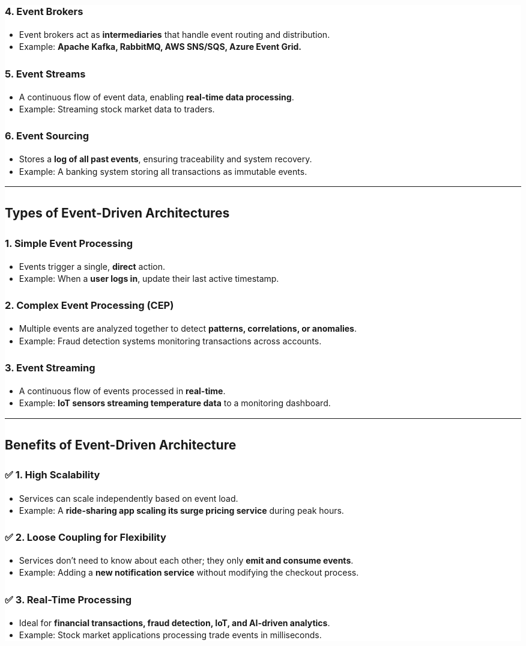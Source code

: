 ### **4. Event Brokers**

- Event brokers act as **intermediaries** that handle event routing and distribution.
- Example: **Apache Kafka, RabbitMQ, AWS SNS/SQS, Azure Event Grid.**

### **5. Event Streams**

- A continuous flow of event data, enabling **real-time data processing**.
- Example: Streaming stock market data to traders.

### **6. Event Sourcing**

- Stores a **log of all past events**, ensuring traceability and system recovery.
- Example: A banking system storing all transactions as immutable events.

------

## **Types of Event-Driven Architectures**

### **1. Simple Event Processing**

- Events trigger a single, **direct** action.
- Example: When a **user logs in**, update their last active timestamp.

### **2. Complex Event Processing (CEP)**

- Multiple events are analyzed together to detect **patterns, correlations, or anomalies**.
- Example: Fraud detection systems monitoring transactions across accounts.

### **3. Event Streaming**

- A continuous flow of events processed in **real-time**.
- Example: **IoT sensors streaming temperature data** to a monitoring dashboard.

------

## **Benefits of Event-Driven Architecture**

### ✅ **1. High Scalability**

- Services can scale independently based on event load.
- Example: A **ride-sharing app scaling its surge pricing service** during peak hours.

### ✅ **2. Loose Coupling for Flexibility**

- Services don’t need to know about each other; they only **emit and consume events**.
- Example: Adding a **new notification service** without modifying the checkout process.

### ✅ **3. Real-Time Processing**

- Ideal for **financial transactions, fraud detection, IoT, and AI-driven analytics**.
- Example: Stock market applications processing trade events in milliseconds.
